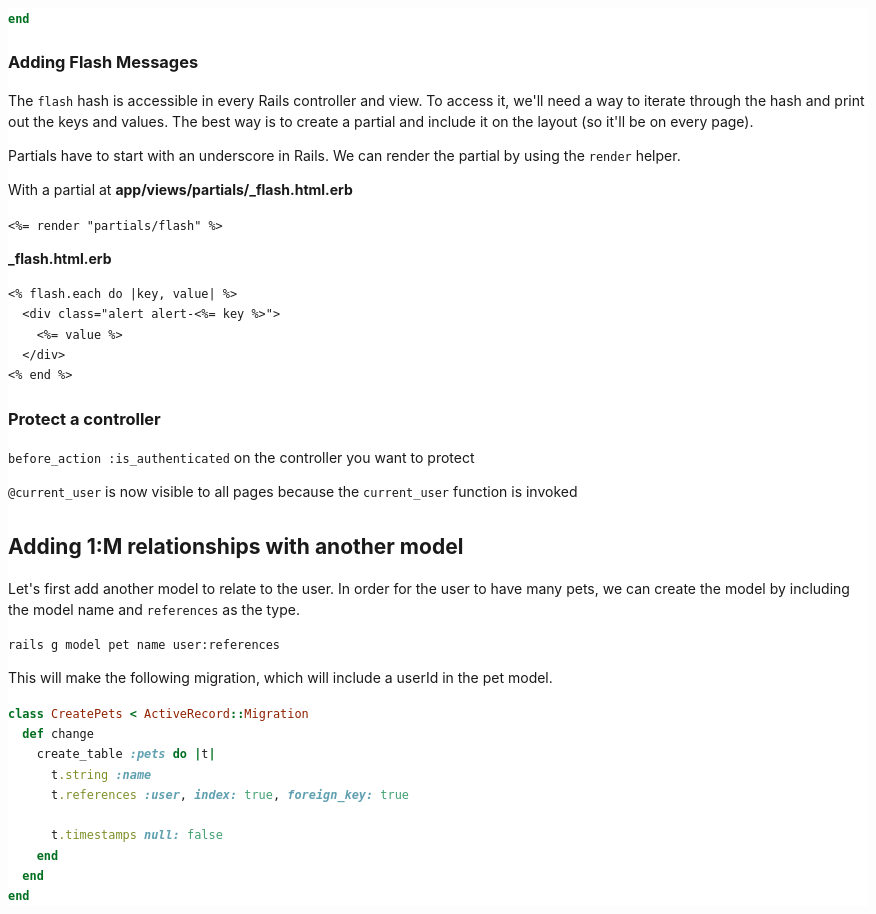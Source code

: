 ```ruby
end
```

### Adding Flash Messages

The `flash` hash is accessible in every Rails controller and view. To access it, we'll need a way to iterate through the hash and print out the keys and values. The best way is to create a partial and include it on the layout \(so it'll be on every page\).

Partials have to start with an underscore in Rails. We can render the partial by using the `render` helper.

With a partial at **app/views/partials/\_flash.html.erb**

```text
<%= render "partials/flash" %>
```

**\_flash.html.erb**

```text
<% flash.each do |key, value| %>
  <div class="alert alert-<%= key %>">
    <%= value %>
  </div>
<% end %>
```

### Protect a controller

`before_action :is_authenticated` on the controller you want to protect

`@current_user` is now visible to all pages because the `current_user` function is invoked

## Adding 1:M relationships with another model

Let's first add another model to relate to the user. In order for the user to have many pets, we can create the model by including the model name and `references` as the type.

```text
rails g model pet name user:references
```

This will make the following migration, which will include a userId in the pet model.

```ruby
class CreatePets < ActiveRecord::Migration
  def change
    create_table :pets do |t|
      t.string :name
      t.references :user, index: true, foreign_key: true

      t.timestamps null: false
    end
  end
end
```
